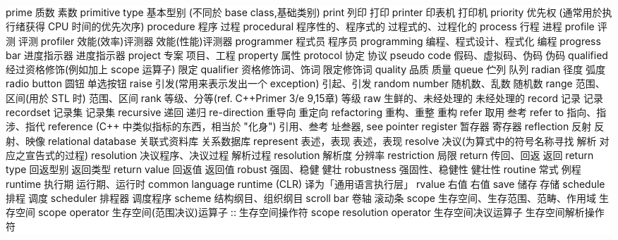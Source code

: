 prime 质数 素数
primitive type 基本型别 (不同於 base class,基础类别)
print 列印 打印
printer 印表机 打印机
priority 优先权 (通常用於执行绪获得 CPU 时间的优先次序)
procedure 程序 过程
procedural 程序性的、程序式的 过程式的、过程化的
process 行程 进程
profile 评测 评测
profiler 效能(效率)评测器 效能(性能)评测器
programmer 程式员 程序员
programming 编程、程式设计、程式化 编程
progress bar 进度指示器 进度指示器
project 专案 项目、工程
property 属性
protocol 协定 协议
pseudo code 假码、虚拟码、伪码 伪码
qualified 经过资格修饰(例如加上 scope 运算子) 限定
qualifier 资格修饰词、饰词 限定修饰词
quality 品质 质量
queue 伫列 队列
radian 径度 弧度
radio button 圆钮 单选按钮
raise 引发(常用来表示发出一个 exception) 引起、引发
random number 随机数、乱数 随机数
range 范围、区间(用於 STL 时) 范围、区间
rank 等级、分等(ref. C++Primer 3/e 9,15章) 等级
raw 生鲜的、未经处理的 未经处理的
record 记录 记录
recordset 记录集 记录集
recursive 递回 递归
re-direction 重导向 重定向
refactoring 重构、重整 重构
refer 取用 叁考
refer to 指向、指涉、指代
reference (C++ 中类似指标的东西，相当於 "化身") 引用、叁考
址叁器, see pointer
register 暂存器 寄存器
reflection 反射 反射、映像
relational database 关联式资料库 关系数据库
represent 表述，表现 表述，表现
resolve 决议(为算式中的符号名称寻找 解析
对应之宣告式的过程)
resolution 决议程序、决议过程 解析过程
resolution 解析度 分辨率
restriction 局限
return 传回、回返 返回
return type 回返型别 返回类型
return value 回返值 返回值
robust 强固、稳健 健壮
robustness 强固性、稳健性 健壮性
routine 常式 例程
runtime 执行期 运行期、运行时
common language runtime (CLR) 译为「通用语言执行层」
rvalue 右值 右值
save 储存 存储
schedule 排程 调度
scheduler 排程器 调度程序
scheme 结构纲目、组织纲目
scroll bar 卷轴 滚动条
scope 生存空间、生存范围、范畴、作用域 生存空间
scope operator 生存空间(范围决议)运算子 :: 生存空间操作符
scope resolution operator
生存空间决议运算子 生存空间解析操作符